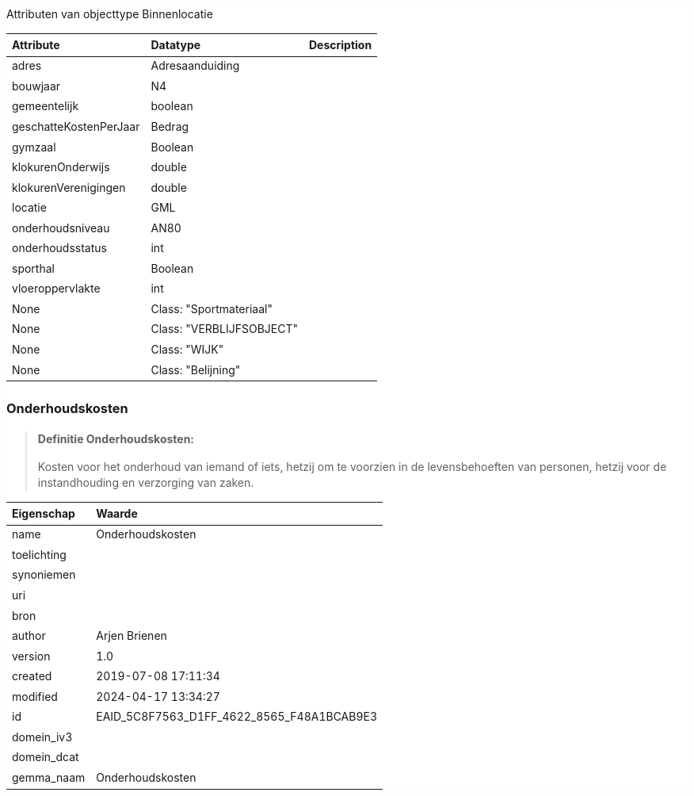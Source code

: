 
Attributen van objecttype Binnenlocatie

| Attribute | Datatype | Description |
| :--- | :--- | :--- |
| adres | Adresaanduiding |  |
| bouwjaar | N4 |  |
| gemeentelijk | boolean |  |
| geschatteKostenPerJaar | Bedrag |  |
| gymzaal | Boolean |  |
| klokurenOnderwijs | double |  |
| klokurenVerenigingen | double |  |
| locatie | GML |  |
| onderhoudsniveau | AN80 |  |
| onderhoudsstatus | int |  |
| sporthal | Boolean |  |
| vloeroppervlakte | int |  |
| None | Class: "Sportmateriaal" |  |
| None | Class: "VERBLIJFSOBJECT" |  |
| None | Class: "WIJK" |  |
| None | Class: "Belijning" |  |




### Onderhoudskosten
> **Definitie Onderhoudskosten:** 
>
> Kosten voor het onderhoud van iemand of iets, hetzij om te voorzien in de levensbehoeften van personen, hetzij voor de instandhouding en verzorging van zaken.

| Eigenschap | Waarde |
| :--- | :------ |
| name | Onderhoudskosten |
| toelichting |  |
| synoniemen |  |
| uri |  |
| bron |  |
| author | Arjen Brienen |
| version | 1.0 |
| created | 2019-07-08 17:11:34 |
| modified | 2024-04-17 13:34:27 |
| id | EAID_5C8F7563_D1FF_4622_8565_F48A1BCAB9E3 |
| domein_iv3 |  |
| domein_dcat |  |
| gemma_naam | Onderhoudskosten |